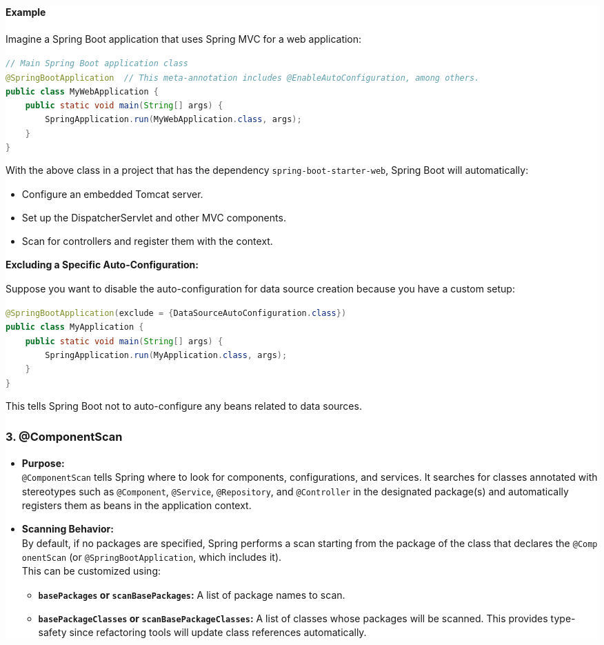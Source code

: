 
#### Example

Imagine a Spring Boot application that uses Spring MVC for a web application:

```java
// Main Spring Boot application class
@SpringBootApplication  // This meta-annotation includes @EnableAutoConfiguration, among others.
public class MyWebApplication {
    public static void main(String[] args) {
        SpringApplication.run(MyWebApplication.class, args);
    }
}
```

With the above class in a project that has the dependency `spring-boot-starter-web`, Spring Boot will automatically:

- Configure an embedded Tomcat server.
    
- Set up the DispatcherServlet and other MVC components.
    
- Scan for controllers and register them with the context.
    

**Excluding a Specific Auto-Configuration:**

Suppose you want to disable the auto-configuration for data source creation because you have a custom setup:

```java
@SpringBootApplication(exclude = {DataSourceAutoConfiguration.class})
public class MyApplication {
    public static void main(String[] args) {
        SpringApplication.run(MyApplication.class, args);
    }
}
```

This tells Spring Boot not to auto-configure any beans related to data sources.

### 3. **@ComponentScan**

- **Purpose:**  
    `@ComponentScan` tells Spring where to look for components, configurations, and services. It searches for classes annotated with stereotypes such as `@Component`, `@Service`, `@Repository`, and `@Controller` in the designated package(s) and automatically registers them as beans in the application context.
    
- **Scanning Behavior:**  
    By default, if no packages are specified, Spring performs a scan starting from the package of the class that declares the `@ComponentScan` (or `@SpringBootApplication`, which includes it).  
    This can be customized using:
    
    - **`basePackages` or `scanBasePackages`:** A list of package names to scan.
        
    - **`basePackageClasses` or `scanBasePackageClasses`:** A list of classes whose packages will be scanned. This provides type-safety since refactoring tools will update class references automatically.
        